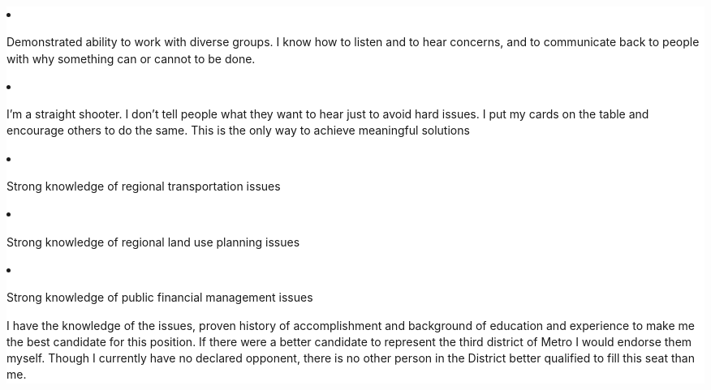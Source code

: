   <li>
  <p>Demonstrated ability to work with diverse groups. I know how to listen and to hear concerns, and to communicate back to people with why something can or cannot to be done.</p>
  </li>

  <li>
  <p>I’m a straight shooter. I don’t tell people what they want to hear just to avoid hard issues. I put my cards on the table and encourage others to do the same. This is the only way to achieve meaningful solutions</p>
  </li>

  <li>
  <p>Strong knowledge of regional transportation issues</p>
  </li>

  <li>
  <p>Strong knowledge of regional land use planning issues</p>
  </li>

  <li>
  <p>Strong knowledge of public financial management issues</p>
  </li>
  </ol>

  <p>I have the knowledge of the issues, proven history of accomplishment and background of education and experience to make me the best candidate for this position. If there were a better candidate to represent the third district of Metro I would endorse them myself. Though I currently have no declared opponent, there is no other person in the District better qualified to fill this seat than me.</p>
</div>
